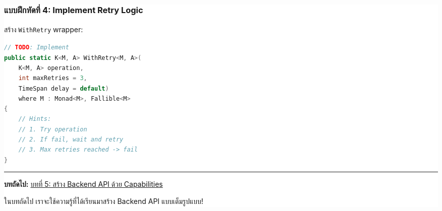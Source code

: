 ### แบบฝึกหัดที่ 4: Implement Retry Logic

สร้าง `WithRetry` wrapper:

```csharp
// TODO: Implement
public static K<M, A> WithRetry<M, A>(
    K<M, A> operation,
    int maxRetries = 3,
    TimeSpan delay = default)
    where M : Monad<M>, Fallible<M>
{
    // Hints:
    // 1. Try operation
    // 2. If fail, wait and retry
    // 3. Max retries reached -> fail
}
```

---

**บทถัดไป:** [บทที่ 5: สร้าง Backend API ด้วย Capabilities](chapter-05.md)

ในบทถัดไป เราจะใช้ความรู้ที่ได้เรียนมาสร้าง Backend API แบบเต็มรูปแบบ!
